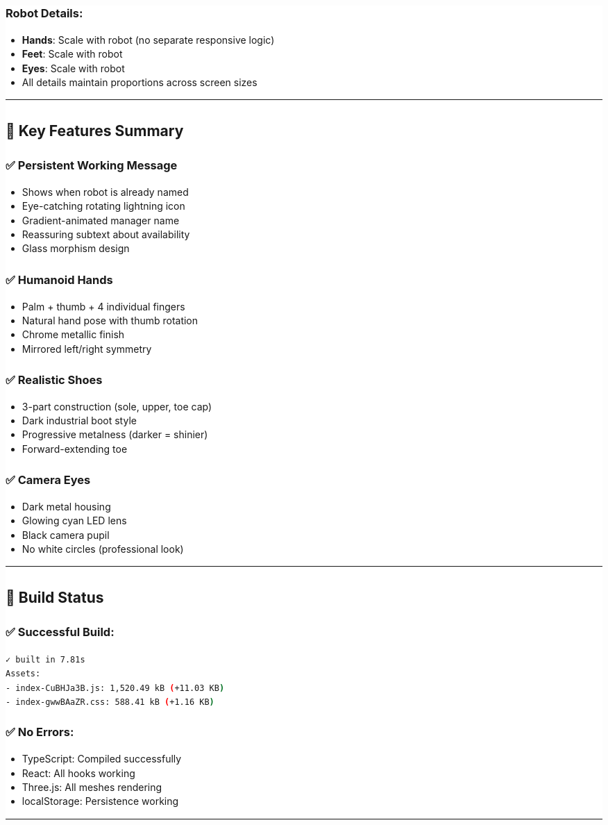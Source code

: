 ### **Robot Details:**
- **Hands**: Scale with robot (no separate responsive logic)
- **Feet**: Scale with robot
- **Eyes**: Scale with robot
- All details maintain proportions across screen sizes

---

## 🎯 Key Features Summary

### ✅ **Persistent Working Message**
- Shows when robot is already named
- Eye-catching rotating lightning icon
- Gradient-animated manager name
- Reassuring subtext about availability
- Glass morphism design

### ✅ **Humanoid Hands**
- Palm + thumb + 4 individual fingers
- Natural hand pose with thumb rotation
- Chrome metallic finish
- Mirrored left/right symmetry

### ✅ **Realistic Shoes**
- 3-part construction (sole, upper, toe cap)
- Dark industrial boot style
- Progressive metalness (darker = shinier)
- Forward-extending toe

### ✅ **Camera Eyes**
- Dark metal housing
- Glowing cyan LED lens
- Black camera pupil
- No white circles (professional look)

---

## 🔧 Build Status

### ✅ **Successful Build:**
```bash
✓ built in 7.81s
Assets:
- index-CuBHJa3B.js: 1,520.49 kB (+11.03 KB)
- index-gwwBAaZR.css: 588.41 kB (+1.16 KB)
```

### ✅ **No Errors:**
- TypeScript: Compiled successfully
- React: All hooks working
- Three.js: All meshes rendering
- localStorage: Persistence working

---